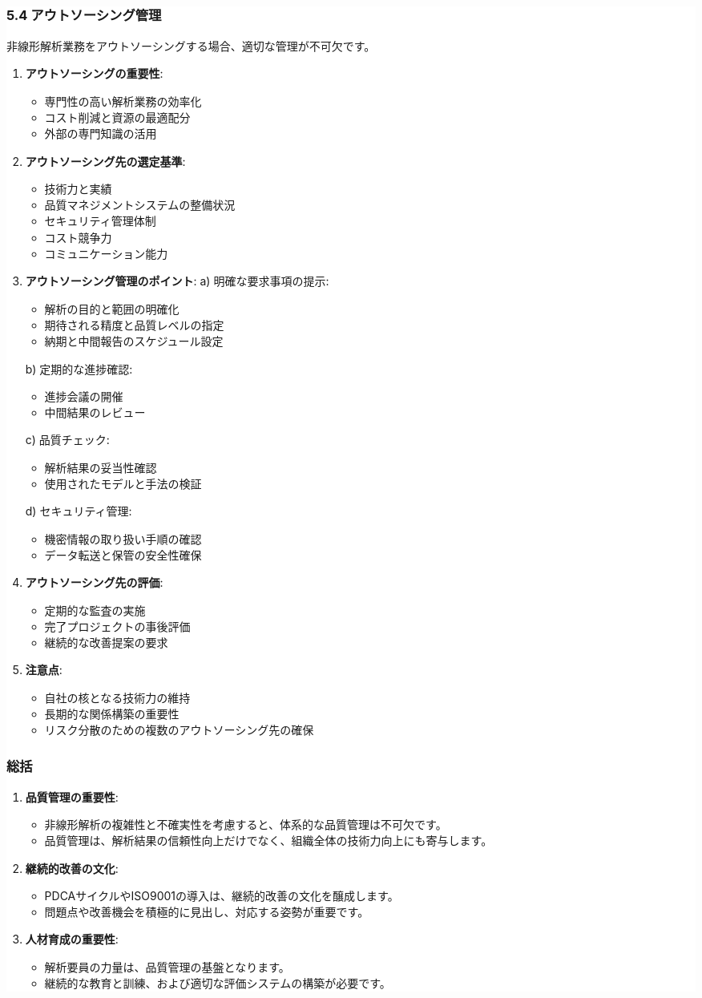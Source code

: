 ### 5.4 アウトソーシング管理

非線形解析業務をアウトソーシングする場合、適切な管理が不可欠です。

1. **アウトソーシングの重要性**:
   - 専門性の高い解析業務の効率化
   - コスト削減と資源の最適配分
   - 外部の専門知識の活用

2. **アウトソーシング先の選定基準**:
   - 技術力と実績
   - 品質マネジメントシステムの整備状況
   - セキュリティ管理体制
   - コスト競争力
   - コミュニケーション能力

3. **アウトソーシング管理のポイント**:
   a) 明確な要求事項の提示:
      - 解析の目的と範囲の明確化
      - 期待される精度と品質レベルの指定
      - 納期と中間報告のスケジュール設定
   
   b) 定期的な進捗確認:
      - 進捗会議の開催
      - 中間結果のレビュー
   
   c) 品質チェック:
      - 解析結果の妥当性確認
      - 使用されたモデルと手法の検証
   
   d) セキュリティ管理:
      - 機密情報の取り扱い手順の確認
      - データ転送と保管の安全性確保

4. **アウトソーシング先の評価**:
   - 定期的な監査の実施
   - 完了プロジェクトの事後評価
   - 継続的な改善提案の要求

5. **注意点**:
   - 自社の核となる技術力の維持
   - 長期的な関係構築の重要性
   - リスク分散のための複数のアウトソーシング先の確保

### 総括

1. **品質管理の重要性**:
   - 非線形解析の複雑性と不確実性を考慮すると、体系的な品質管理は不可欠です。
   - 品質管理は、解析結果の信頼性向上だけでなく、組織全体の技術力向上にも寄与します。

2. **継続的改善の文化**:
   - PDCAサイクルやISO9001の導入は、継続的改善の文化を醸成します。
   - 問題点や改善機会を積極的に見出し、対応する姿勢が重要です。

3. **人材育成の重要性**:
   - 解析要員の力量は、品質管理の基盤となります。
   - 継続的な教育と訓練、および適切な評価システムの構築が必要です。
